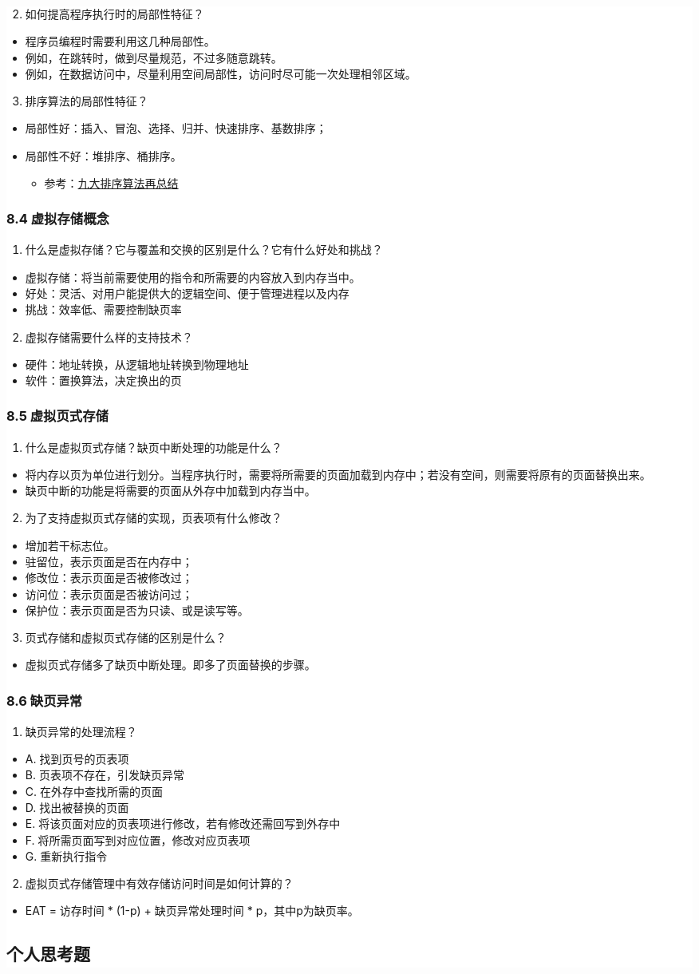 2. 如何提高程序执行时的局部性特征？
* 程序员编程时需要利用这几种局部性。
* 例如，在跳转时，做到尽量规范，不过多随意跳转。
* 例如，在数据访问中，尽量利用空间局部性，访问时尽可能一次处理相邻区域。

3. 排序算法的局部性特征？
* 局部性好：插入、冒泡、选择、归并、快速排序、基数排序；
* 局部性不好：堆排序、桶排序。

  * 参考：[九大排序算法再总结](http://blog.csdn.net/xiazdong/article/details/8462393)

### 8.4 虚拟存储概念

1. 什么是虚拟存储？它与覆盖和交换的区别是什么？它有什么好处和挑战？
* 虚拟存储：将当前需要使用的指令和所需要的内容放入到内存当中。
* 好处：灵活、对用户能提供大的逻辑空间、便于管理进程以及内存
* 挑战：效率低、需要控制缺页率

2. 虚拟存储需要什么样的支持技术？
* 硬件：地址转换，从逻辑地址转换到物理地址
* 软件：置换算法，决定换出的页

### 8.5 虚拟页式存储

1. 什么是虚拟页式存储？缺页中断处理的功能是什么？
* 将内存以页为单位进行划分。当程序执行时，需要将所需要的页面加载到内存中；若没有空间，则需要将原有的页面替换出来。
* 缺页中断的功能是将需要的页面从外存中加载到内存当中。

2. 为了支持虚拟页式存储的实现，页表项有什么修改？
* 增加若干标志位。
* 驻留位，表示页面是否在内存中；
* 修改位：表示页面是否被修改过；
* 访问位：表示页面是否被访问过；
* 保护位：表示页面是否为只读、或是读写等。

3. 页式存储和虚拟页式存储的区别是什么？
* 虚拟页式存储多了缺页中断处理。即多了页面替换的步骤。

### 8.6 缺页异常

1. 缺页异常的处理流程？
* A. 找到页号的页表项
* B. 页表项不存在，引发缺页异常
* C. 在外存中查找所需的页面
* D. 找出被替换的页面
* E. 将该页面对应的页表项进行修改，若有修改还需回写到外存中
* F. 将所需页面写到对应位置，修改对应页表项
* G. 重新执行指令


2. 虚拟页式存储管理中有效存储访问时间是如何计算的？
* EAT = 访存时间 * (1-p) + 缺页异常处理时间 * p，其中p为缺页率。

## 个人思考题
